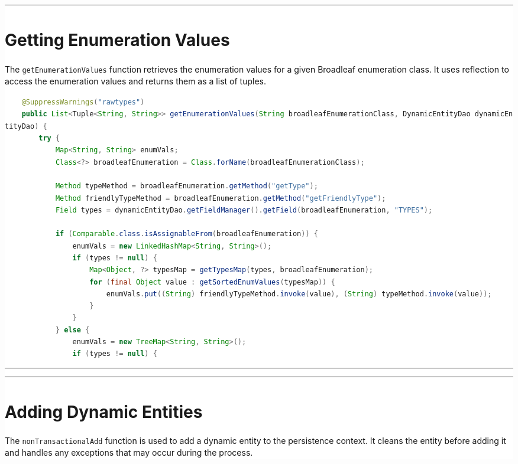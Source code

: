 
</SwmSnippet>

<SwmSnippet path="/admin/broadleaf-open-admin-platform/src/main/java/org/broadleafcommerce/openadmin/server/dao/provider/metadata/BroadleafEnumerationUtility.java" line="37">

---

# Getting Enumeration Values

The `getEnumerationValues` function retrieves the enumeration values for a given Broadleaf enumeration class. It uses reflection to access the enumeration values and returns them as a list of tuples.

```java
    @SuppressWarnings("rawtypes")
    public List<Tuple<String, String>> getEnumerationValues(String broadleafEnumerationClass, DynamicEntityDao dynamicEntityDao) {
        try {
            Map<String, String> enumVals;
            Class<?> broadleafEnumeration = Class.forName(broadleafEnumerationClass);  
    
            Method typeMethod = broadleafEnumeration.getMethod("getType");
            Method friendlyTypeMethod = broadleafEnumeration.getMethod("getFriendlyType");
            Field types = dynamicEntityDao.getFieldManager().getField(broadleafEnumeration, "TYPES");
            
            if (Comparable.class.isAssignableFrom(broadleafEnumeration)) {
                enumVals = new LinkedHashMap<String, String>();
                if (types != null) {
                    Map<Object, ?> typesMap = getTypesMap(types, broadleafEnumeration);
                    for (final Object value : getSortedEnumValues(typesMap)) {
                        enumVals.put((String) friendlyTypeMethod.invoke(value), (String) typeMethod.invoke(value));
                    }
                }
            } else {
                enumVals = new TreeMap<String, String>();
                if (types != null) {
```

---

</SwmSnippet>

<SwmSnippet path="/admin/broadleaf-open-admin-platform/src/main/java/org/broadleafcommerce/openadmin/server/service/DynamicEntityRemoteService.java" line="274">

---

# Adding Dynamic Entities

The `nonTransactionalAdd` function is used to add a dynamic entity to the persistence context. It cleans the entity before adding it and handles any exceptions that may occur during the process.
